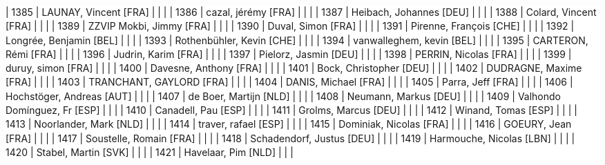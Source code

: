 | 1385 | LAUNAY, Vincent [FRA] |  |  |
| 1386 | cazal, jérémy [FRA] |  |  |
| 1387 | Heibach, Johannes [DEU] |  |  |
| 1388 | Colard, Vincent [FRA] |  |  |
| 1389 | ZZVIP Mokbi, Jimmy [FRA] |  |  |
| 1390 | Duval, Simon [FRA] |  |  |
| 1391 | Pirenne, François [CHE] |  |  |
| 1392 | Longrée, Benjamin [BEL] |  |  |
| 1393 | Rothenbühler, Kevin [CHE] |  |  |
| 1394 | vanwalleghem, kevin [BEL] |  |  |
| 1395 | CARTERON, Rémi [FRA] |  |  |
| 1396 | Judrin, Karim [FRA] |  |  |
| 1397 | Pielorz, Jasmin [DEU] |  |  |
| 1398 | PERRIN, Nicolas [FRA] |  |  |
| 1399 | duruy, simon [FRA] |  |  |
| 1400 | Davesne, Anthony [FRA] |  |  |
| 1401 | Bock, Christopher [DEU] |  |  |
| 1402 | DUDRAGNE, Maxime [FRA] |  |  |
| 1403 | TRANCHANT, GAYLORD [FRA] |  |  |
| 1404 | DANIS, Michael [FRA] |  |  |
| 1405 | Parra, Jeff [FRA] |  |  |
| 1406 | Hochstöger, Andreas [AUT] |  |  |
| 1407 | de Boer, Martijn [NLD] |  |  |
| 1408 | Neumann, Markus [DEU] |  |  |
| 1409 | Valhondo Domínguez, Fr [ESP] |  |  |
| 1410 | Canadell, Pau [ESP] |  |  |
| 1411 | Grolms, Marcus [DEU] |  |  |
| 1412 | Winand, Tomas [ESP] |  |  |
| 1413 | Noorlander, Mark [NLD] |  |  |
| 1414 | traver, rafael [ESP] |  |  |
| 1415 | Dominiak, Nicolas [FRA] |  |  |
| 1416 | GOEURY, Jean [FRA] |  |  |
| 1417 | Soustelle, Romain [FRA] |  |  |
| 1418 | Schadendorf, Justus [DEU] |  |  |
| 1419 | Harmouche, Nicolas [LBN] |  |  |
| 1420 | Stabel, Martin [SVK] |  |  |
| 1421 | Havelaar, Pim [NLD] |  |  |